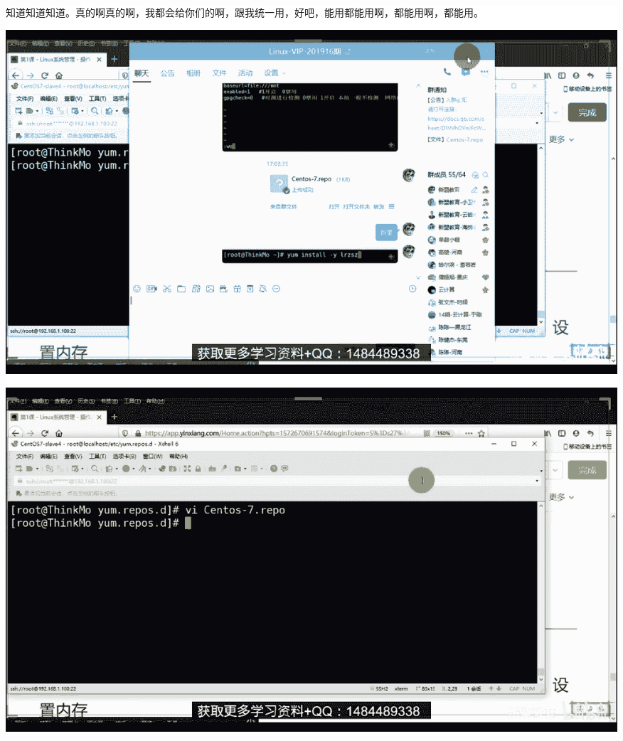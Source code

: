 知道知道知道。真的啊真的啊，我都会给你们的啊，跟我统一用，好吧，能用都能用啊，都能用啊，都能用。

![](img/b3d5381a456d0974fe21e00860a02566_88.png)

![](img/b3d5381a456d0974fe21e00860a02566_89.png)
